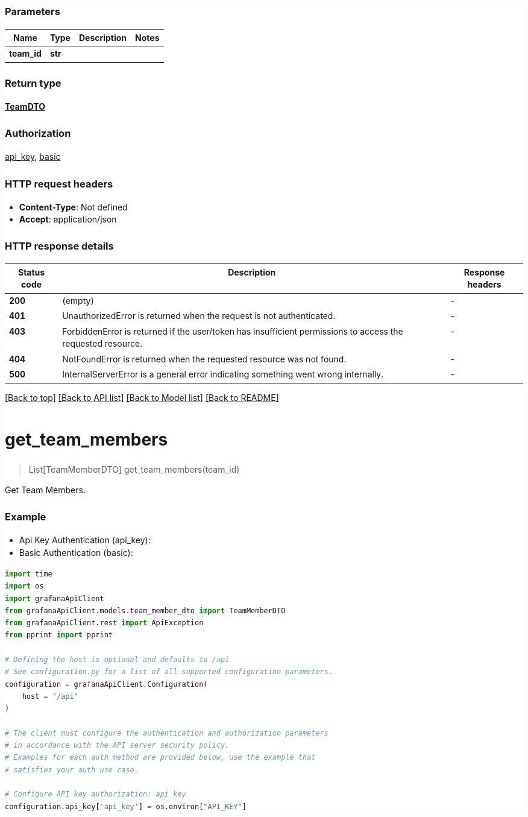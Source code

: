 

### Parameters

Name | Type | Description  | Notes
------------- | ------------- | ------------- | -------------
 **team_id** | **str**|  | 

### Return type

[**TeamDTO**](TeamDTO.md)

### Authorization

[api_key](../README.md#api_key), [basic](../README.md#basic)

### HTTP request headers

 - **Content-Type**: Not defined
 - **Accept**: application/json

### HTTP response details
| Status code | Description | Response headers |
|-------------|-------------|------------------|
**200** | (empty) |  -  |
**401** | UnauthorizedError is returned when the request is not authenticated. |  -  |
**403** | ForbiddenError is returned if the user/token has insufficient permissions to access the requested resource. |  -  |
**404** | NotFoundError is returned when the requested resource was not found. |  -  |
**500** | InternalServerError is a general error indicating something went wrong internally. |  -  |

[[Back to top]](#) [[Back to API list]](../README.md#documentation-for-api-endpoints) [[Back to Model list]](../README.md#documentation-for-models) [[Back to README]](../README.md)

# **get_team_members**
> List[TeamMemberDTO] get_team_members(team_id)

Get Team Members.

### Example

* Api Key Authentication (api_key):
* Basic Authentication (basic):
```python
import time
import os
import grafanaApiClient
from grafanaApiClient.models.team_member_dto import TeamMemberDTO
from grafanaApiClient.rest import ApiException
from pprint import pprint

# Defining the host is optional and defaults to /api
# See configuration.py for a list of all supported configuration parameters.
configuration = grafanaApiClient.Configuration(
    host = "/api"
)

# The client must configure the authentication and authorization parameters
# in accordance with the API server security policy.
# Examples for each auth method are provided below, use the example that
# satisfies your auth use case.

# Configure API key authorization: api_key
configuration.api_key['api_key'] = os.environ["API_KEY"]
```